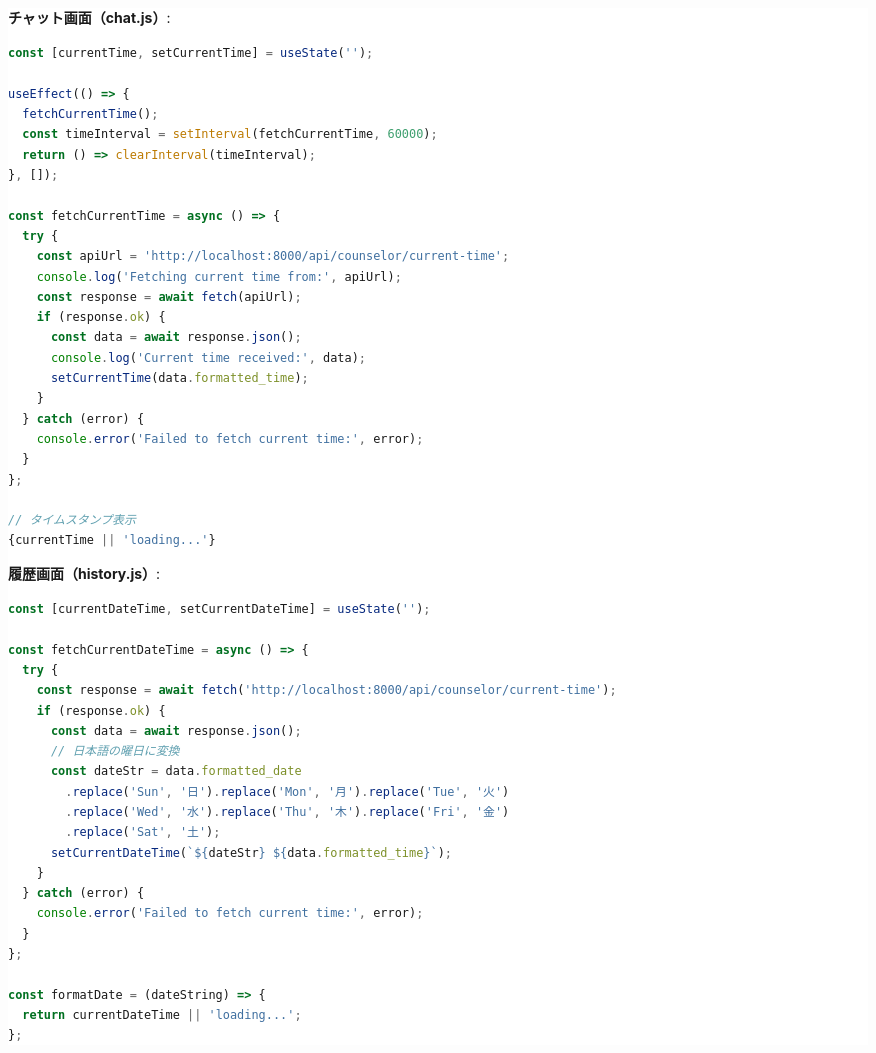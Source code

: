 **チャット画面（chat.js）**:
```javascript
const [currentTime, setCurrentTime] = useState('');

useEffect(() => {
  fetchCurrentTime();
  const timeInterval = setInterval(fetchCurrentTime, 60000);
  return () => clearInterval(timeInterval);
}, []);

const fetchCurrentTime = async () => {
  try {
    const apiUrl = 'http://localhost:8000/api/counselor/current-time';
    console.log('Fetching current time from:', apiUrl);
    const response = await fetch(apiUrl);
    if (response.ok) {
      const data = await response.json();
      console.log('Current time received:', data);
      setCurrentTime(data.formatted_time);
    }
  } catch (error) {
    console.error('Failed to fetch current time:', error);
  }
};

// タイムスタンプ表示
{currentTime || 'loading...'}
```

**履歴画面（history.js）**:
```javascript
const [currentDateTime, setCurrentDateTime] = useState('');

const fetchCurrentDateTime = async () => {
  try {
    const response = await fetch('http://localhost:8000/api/counselor/current-time');
    if (response.ok) {
      const data = await response.json();
      // 日本語の曜日に変換
      const dateStr = data.formatted_date
        .replace('Sun', '日').replace('Mon', '月').replace('Tue', '火')
        .replace('Wed', '水').replace('Thu', '木').replace('Fri', '金')
        .replace('Sat', '土');
      setCurrentDateTime(`${dateStr} ${data.formatted_time}`);
    }
  } catch (error) {
    console.error('Failed to fetch current time:', error);
  }
};

const formatDate = (dateString) => {
  return currentDateTime || 'loading...';
};
```
